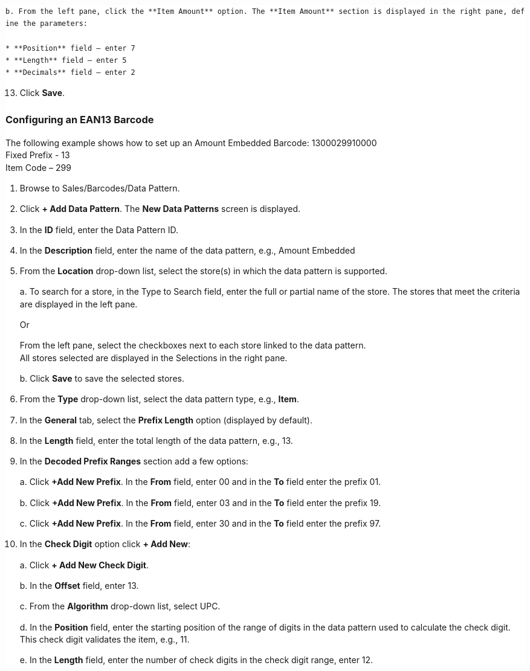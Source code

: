     b. From the left pane, click the **Item Amount** option. The **Item Amount** section is displayed in the right pane, define the parameters:

    * **Position** field – enter 7  
    * **Length** field – enter 5  
    * **Decimals** field – enter 2

13. Click **Save**.

### Configuring an EAN13 Barcode

The following example shows how to set up an Amount Embedded Barcode: 1300029910000  
Fixed Prefix - 13  
Item Code – 299  

1. Browse to Sales/Barcodes/Data Pattern.
2. Click **+ Add Data Pattern**. The **New Data Patterns** screen is displayed.
3. In the **ID** field, enter the Data Pattern ID.
4. In the **Description** field, enter the name of the data pattern, e.g., Amount Embedded
5. From the **Location** drop-down list, select the store(s) in which the data pattern is supported.  

    a. To search for a store, in the Type to Search field, enter the full or partial name of the store. The stores that meet the criteria are displayed in the left pane.  

    Or  

    From the left pane, select the checkboxes next to each store linked to the data pattern.  
    All stores selected are displayed in the Selections in the right pane.  

    b. Click **Save** to save the selected stores.

6. From the **Type** drop-down list, select the data pattern type, e.g., **Item**.
7. In the **General** tab, select the **Prefix Length** option (displayed by default). 
8. In the **Length** field, enter the total length of the data pattern, e.g., 13.
9. In the **Decoded Prefix Ranges** section add a few options:

    a. Click **+Add New Prefix**. In the **From** field, enter 00 and in the **To** field enter the prefix 01.

    b. Click **+Add New Prefix**. In the **From** field, enter 03 and in the **To** field enter the prefix 19.

    c. Click **+Add New Prefix**. In the **From** field, enter 30 and in the **To** field enter the prefix 97.

10. In the **Check Digit** option click **+ Add New**:

    a. Click **+ Add New Check Digit**.

    b. In the **Offset** field, enter 13.

    c. From the **Algorithm** drop-down list, select UPC.

    d. In the **Position** field, enter the starting position of the range of digits in the data pattern used to calculate the check digit. This check digit validates the item, e.g., 11.

    e. In the **Length** field, enter the number of check digits in the check digit range, enter 12.
